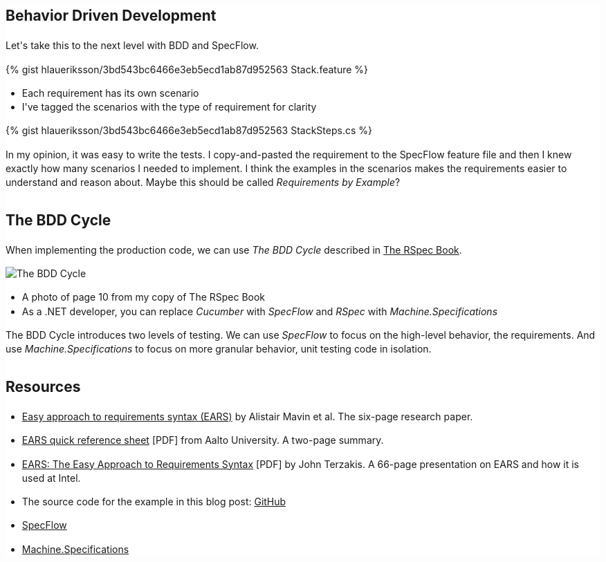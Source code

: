 ## Behavior Driven Development

Let's take this to the next level with BDD and SpecFlow.

{% gist hlaueriksson/3bd543bc6466e3eb5ecd1ab87d952563 Stack.feature %}

* Each requirement has its own scenario
* I've tagged the scenarios with the type of requirement for clarity

{% gist hlaueriksson/3bd543bc6466e3eb5ecd1ab87d952563 StackSteps.cs %}

In my opinion, it was easy to write the tests.
I copy-and-pasted the requirement to the SpecFlow feature file and then I knew exactly how many scenarios I needed to implement.
I think the examples in the scenarios makes the requirements easier to understand and reason about.
Maybe this should be called *Requirements by Example*?

## The BDD Cycle

When implementing the production code, we can use *The BDD Cycle* described in [The RSpec Book](https://pragprog.com/book/achbd/the-rspec-book).

![The BDD Cycle](the-bdd-cycle.jpg)

* A photo of page 10 from my copy of The RSpec Book
* As a .NET developer, you can replace *Cucumber* with *SpecFlow* and *RSpec* with *Machine.Specifications*

The BDD Cycle introduces two levels of testing.
We can use *SpecFlow* to focus on the high-level behavior, the requirements.
And use *Machine.Specifications* to focus on more granular behavior, unit testing code in isolation.

## Resources

* [Easy approach to requirements syntax (EARS)](https://www.researchgate.net/publication/224079416_Easy_approach_to_requirements_syntax_EARS)
by Alistair Mavin et al. The six-page research paper.

* [EARS quick reference sheet](https://aaltodoc.aalto.fi/bitstream/handle/123456789/12861/D5_uusitalo_eero_2012.pdf)
[PDF] from Aalto University. A two-page summary.

* [EARS: The Easy Approach to Requirements Syntax](https://www.iaria.org/conferences2013/filesICCGI13/ICCGI_2013_Tutorial_Terzakis.pdf)
[PDF] by John Terzakis. A 66-page presentation on EARS and how it is used at Intel.

* The source code for the example in this blog post: [GitHub](https://github.com/hlaueriksson/ConductOfCode/tree/master/EARS/ConductOfCode)

* [SpecFlow](https://github.com/techtalk/SpecFlow)

* [Machine.Specifications](https://github.com/machine/machine.specifications)
